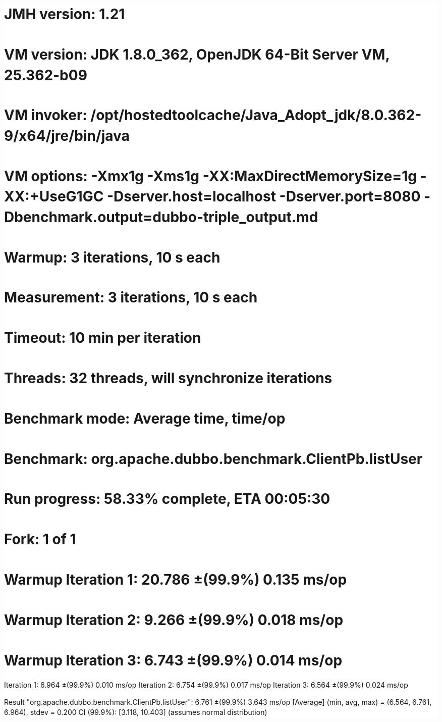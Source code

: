 
# JMH version: 1.21
# VM version: JDK 1.8.0_362, OpenJDK 64-Bit Server VM, 25.362-b09
# VM invoker: /opt/hostedtoolcache/Java_Adopt_jdk/8.0.362-9/x64/jre/bin/java
# VM options: -Xmx1g -Xms1g -XX:MaxDirectMemorySize=1g -XX:+UseG1GC -Dserver.host=localhost -Dserver.port=8080 -Dbenchmark.output=dubbo-triple_output.md
# Warmup: 3 iterations, 10 s each
# Measurement: 3 iterations, 10 s each
# Timeout: 10 min per iteration
# Threads: 32 threads, will synchronize iterations
# Benchmark mode: Average time, time/op
# Benchmark: org.apache.dubbo.benchmark.ClientPb.listUser

# Run progress: 58.33% complete, ETA 00:05:30
# Fork: 1 of 1
# Warmup Iteration   1: 20.786 ±(99.9%) 0.135 ms/op
# Warmup Iteration   2: 9.266 ±(99.9%) 0.018 ms/op
# Warmup Iteration   3: 6.743 ±(99.9%) 0.014 ms/op
Iteration   1: 6.964 ±(99.9%) 0.010 ms/op
Iteration   2: 6.754 ±(99.9%) 0.017 ms/op
Iteration   3: 6.564 ±(99.9%) 0.024 ms/op


Result "org.apache.dubbo.benchmark.ClientPb.listUser":
  6.761 ±(99.9%) 3.643 ms/op [Average]
  (min, avg, max) = (6.564, 6.761, 6.964), stdev = 0.200
  CI (99.9%): [3.118, 10.403] (assumes normal distribution)
